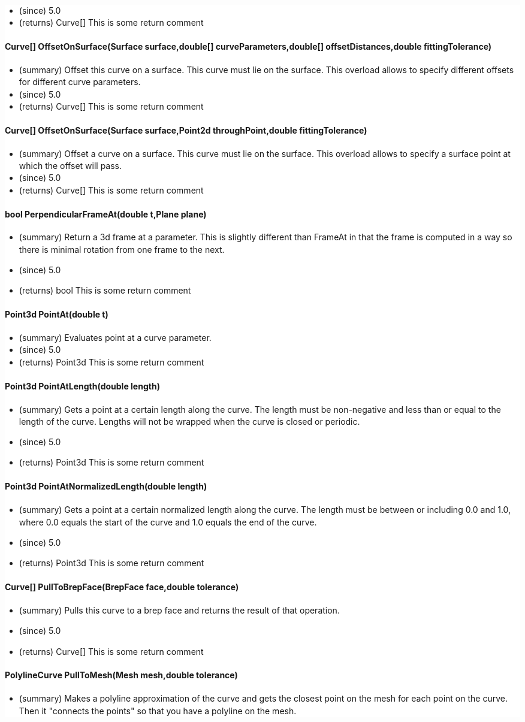 - (since) 5.0
- (returns) Curve[] This is some return comment
#### Curve[] OffsetOnSurface(Surface surface,double[] curveParameters,double[] offsetDistances,double fittingTolerance)
- (summary) 
     Offset this curve on a surface. This curve must lie on the surface.
     This overload allows to specify different offsets for different curve parameters.
- (since) 5.0
- (returns) Curve[] This is some return comment
#### Curve[] OffsetOnSurface(Surface surface,Point2d throughPoint,double fittingTolerance)
- (summary) 
     Offset a curve on a surface. This curve must lie on the surface.
     This overload allows to specify a surface point at which the offset will pass.
- (since) 5.0
- (returns) Curve[] This is some return comment
#### bool PerpendicularFrameAt(double t,Plane plane)
- (summary) 
     Return a 3d frame at a parameter. This is slightly different than FrameAt in
     that the frame is computed in a way so there is minimal rotation from one
     frame to the next.
     
- (since) 5.0
- (returns) bool This is some return comment
#### Point3d PointAt(double t)
- (summary) Evaluates point at a curve parameter.
- (since) 5.0
- (returns) Point3d This is some return comment
#### Point3d PointAtLength(double length)
- (summary) 
     Gets a point at a certain length along the curve. The length must be 
     non-negative and less than or equal to the length of the curve. 
     Lengths will not be wrapped when the curve is closed or periodic.
     
- (since) 5.0
- (returns) Point3d This is some return comment
#### Point3d PointAtNormalizedLength(double length)
- (summary) 
     Gets a point at a certain normalized length along the curve. The length must be 
     between or including 0.0 and 1.0, where 0.0 equals the start of the curve and 
     1.0 equals the end of the curve. 
     
- (since) 5.0
- (returns) Point3d This is some return comment
#### Curve[] PullToBrepFace(BrepFace face,double tolerance)
- (summary) 
     Pulls this curve to a brep face and returns the result of that operation.
     
- (since) 5.0
- (returns) Curve[] This is some return comment
#### PolylineCurve PullToMesh(Mesh mesh,double tolerance)
- (summary) 
     Makes a polyline approximation of the curve and gets the closest point on the mesh for each point on the curve. 
     Then it "connects the points" so that you have a polyline on the mesh.
     
